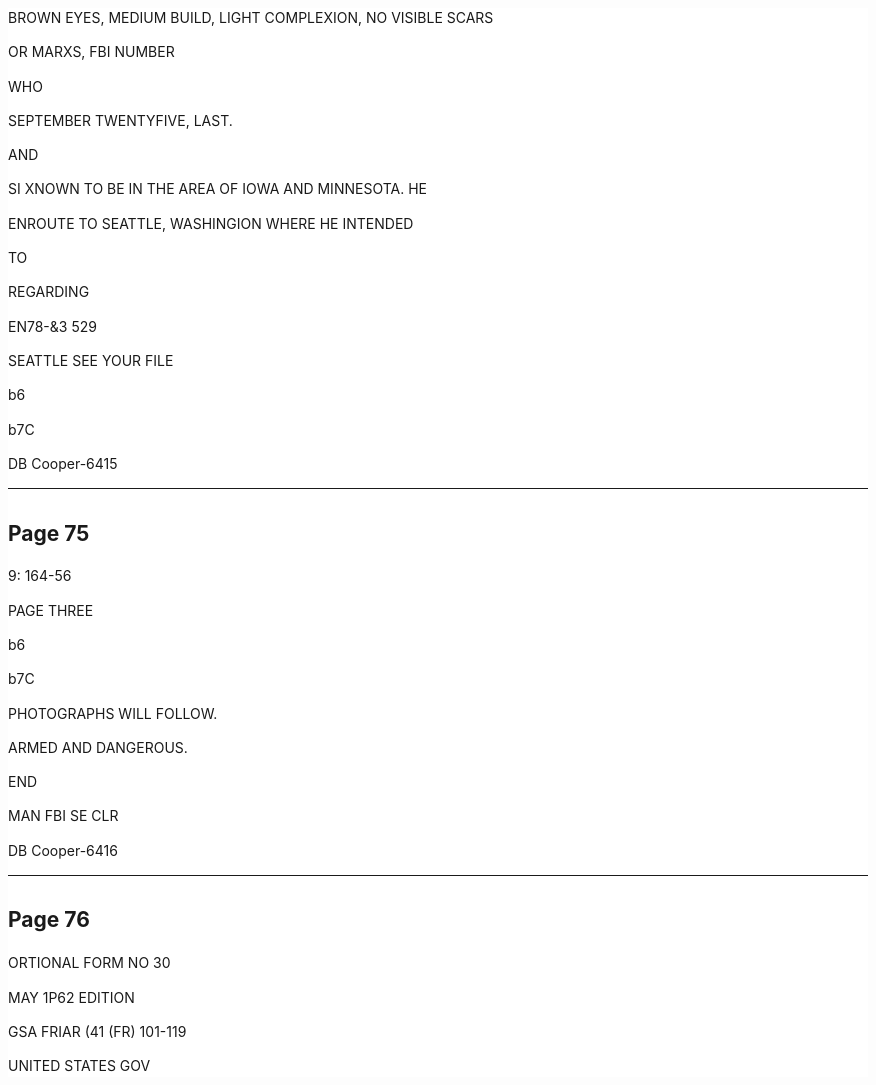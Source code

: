 BROWN EYES, MEDIUM BUILD, LIGHT COMPLEXION, NO VISIBLE SCARS

OR MARXS, FBI NUMBER

WHO

SEPTEMBER TWENTYFIVE, LAST.

AND

SI XNOWN TO BE IN THE AREA OF IOWA AND MINNESOTA. HE

ENROUTE TO SEATTLE, WASHINGION WHERE HE INTENDED

TO

REGARDING

EN78-&3 529

SEATTLE SEE YOUR FILE

b6

b7C

DB Cooper-6415

---

## Page 75

9: 164-56

PAGE THREE

b6

b7C

PHOTOGRAPHS WILL FOLLOW.

ARMED AND DANGEROUS.

END

MAN FBI SE CLR

DB Cooper-6416

---

## Page 76

ORTIONAL FORM NO 30

MAY 1P62 EDITION

GSA FRIAR (41 (FR) 101-119

UNITED STATES GOV
